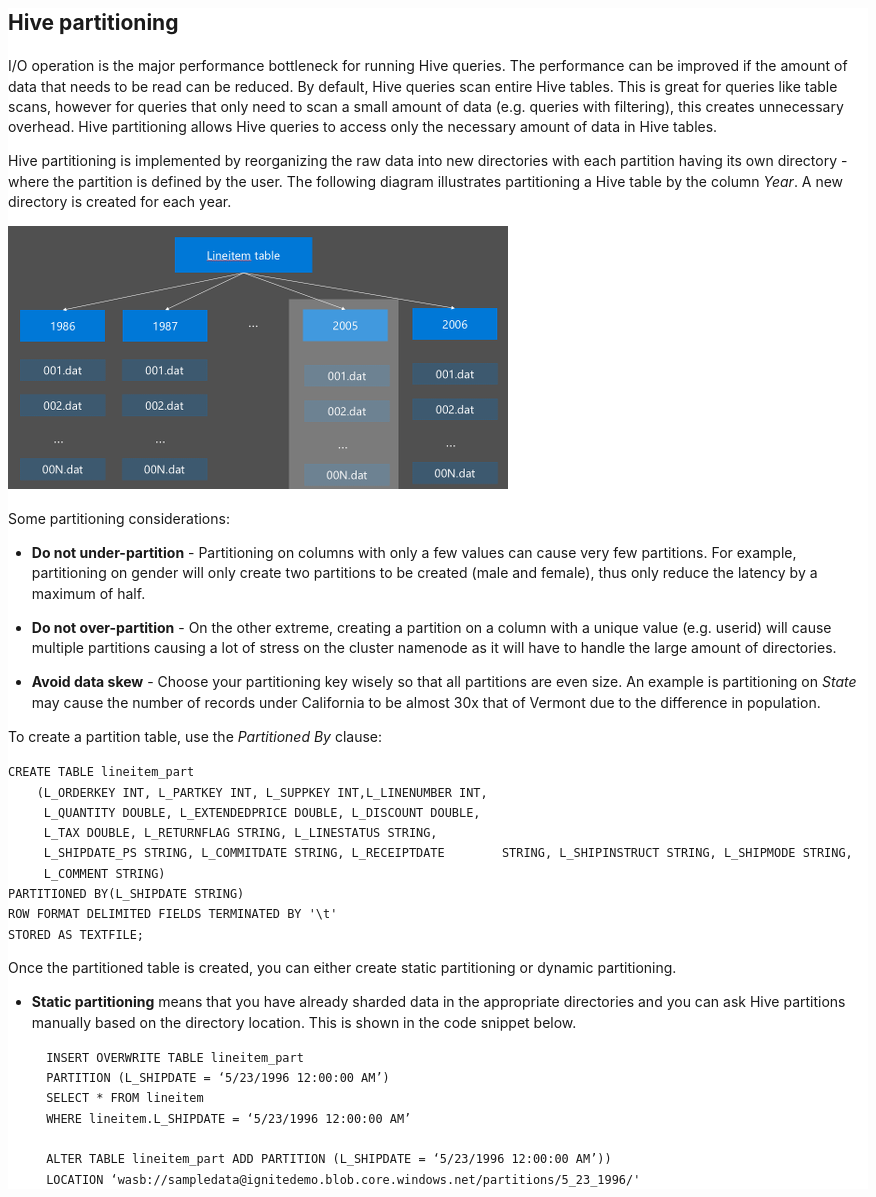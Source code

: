 ## Hive partitioning

I/O operation is the major performance bottleneck for running Hive queries. The performance can be improved if the amount of data that needs to be read can be reduced. By default, Hive queries scan entire Hive tables. This is great for queries like table scans, however for queries that only need to scan a small amount of data (e.g. queries with filtering), this creates unnecessary overhead. Hive partitioning allows Hive queries to access only the necessary amount of data in Hive tables.

Hive partitioning is implemented by reorganizing the raw data into new directories with each partition having its own directory - where the partition is defined by the user. The following diagram illustrates partitioning a Hive table by the column *Year*. A new directory is created for each year.

![partitioning][image-hdi-optimize-hive-partitioning_1]

Some partitioning considerations:

- **Do not under-partition** - Partitioning on columns with only a few values can cause very few partitions. For example, partitioning on gender will only create two partitions to be created (male and female), thus only reduce the latency by a maximum of half.

- **Do not over-partition** - On the other extreme, creating a partition on a column with a unique value (e.g. userid) will cause multiple partitions causing a lot of stress on the cluster namenode as it will have to handle the large amount of directories.

- **Avoid data skew** - Choose your partitioning key wisely so that all partitions are even size. An example is partitioning on *State* may cause the number of records under California to be almost 30x that of Vermont due to the difference in population.

To create a partition table, use the *Partitioned By* clause:

    CREATE TABLE lineitem_part
    	(L_ORDERKEY INT, L_PARTKEY INT, L_SUPPKEY INT,L_LINENUMBER INT,
    	 L_QUANTITY DOUBLE, L_EXTENDEDPRICE DOUBLE, L_DISCOUNT DOUBLE,
    	 L_TAX DOUBLE, L_RETURNFLAG STRING, L_LINESTATUS STRING,
    	 L_SHIPDATE_PS STRING, L_COMMITDATE STRING, L_RECEIPTDATE 	  	 STRING, L_SHIPINSTRUCT STRING, L_SHIPMODE STRING,
    	 L_COMMENT STRING)
    PARTITIONED BY(L_SHIPDATE STRING)
    ROW FORMAT DELIMITED FIELDS TERMINATED BY '\t'
    STORED AS TEXTFILE;

Once the partitioned table is created, you can either create static partitioning or dynamic partitioning.

- **Static partitioning** means that you have already sharded data in the appropriate directories and you can ask Hive partitions manually based on the directory location. This is shown in the code snippet below.

	    INSERT OVERWRITE TABLE lineitem_part
	    PARTITION (L_SHIPDATE = ‘5/23/1996 12:00:00 AM’)
	    SELECT * FROM lineitem 
	    WHERE lineitem.L_SHIPDATE = ‘5/23/1996 12:00:00 AM’

	    ALTER TABLE lineitem_part ADD PARTITION (L_SHIPDATE = ‘5/23/1996 12:00:00 AM’))
	    LOCATION ‘wasb://sampledata@ignitedemo.blob.core.windows.net/partitions/5_23_1996/'


[image-hdi-optimize-hive-scaleout_1]: ./media/hdinsight-hadoop-optimize-hive-query-v1/scaleout_1.png
[image-hdi-optimize-hive-scaleout_2]: ./media/hdinsight-hadoop-optimize-hive-query-v1/scaleout_2.png
[image-hdi-optimize-hive-tez_1]: ./media/hdinsight-hadoop-optimize-hive-query-v1/tez_1.png
[image-hdi-optimize-hive-partitioning_1]: ./media/hdinsight-hadoop-optimize-hive-query-v1/partitioning_1.png